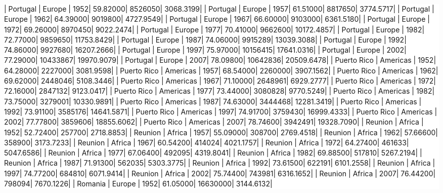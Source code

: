 | Portugal                 | Europe    |  1952|  59.82000|     8526050|    3068.3199|
| Portugal                 | Europe    |  1957|  61.51000|     8817650|    3774.5717|
| Portugal                 | Europe    |  1962|  64.39000|     9019800|    4727.9549|
| Portugal                 | Europe    |  1967|  66.60000|     9103000|    6361.5180|
| Portugal                 | Europe    |  1972|  69.26000|     8970450|    9022.2474|
| Portugal                 | Europe    |  1977|  70.41000|     9662600|   10172.4857|
| Portugal                 | Europe    |  1982|  72.77000|     9859650|   11753.8429|
| Portugal                 | Europe    |  1987|  74.06000|     9915289|   13039.3088|
| Portugal                 | Europe    |  1992|  74.86000|     9927680|   16207.2666|
| Portugal                 | Europe    |  1997|  75.97000|    10156415|   17641.0316|
| Portugal                 | Europe    |  2002|  77.29000|    10433867|   19970.9079|
| Portugal                 | Europe    |  2007|  78.09800|    10642836|   20509.6478|
| Puerto Rico              | Americas  |  1952|  64.28000|     2227000|    3081.9598|
| Puerto Rico              | Americas  |  1957|  68.54000|     2260000|    3907.1562|
| Puerto Rico              | Americas  |  1962|  69.62000|     2448046|    5108.3446|
| Puerto Rico              | Americas  |  1967|  71.10000|     2648961|    6929.2777|
| Puerto Rico              | Americas  |  1972|  72.16000|     2847132|    9123.0417|
| Puerto Rico              | Americas  |  1977|  73.44000|     3080828|    9770.5249|
| Puerto Rico              | Americas  |  1982|  73.75000|     3279001|   10330.9891|
| Puerto Rico              | Americas  |  1987|  74.63000|     3444468|   12281.3419|
| Puerto Rico              | Americas  |  1992|  73.91100|     3585176|   14641.5871|
| Puerto Rico              | Americas  |  1997|  74.91700|     3759430|   16999.4333|
| Puerto Rico              | Americas  |  2002|  77.77800|     3859606|   18855.6062|
| Puerto Rico              | Americas  |  2007|  78.74600|     3942491|   19328.7090|
| Reunion                  | Africa    |  1952|  52.72400|      257700|    2718.8853|
| Reunion                  | Africa    |  1957|  55.09000|      308700|    2769.4518|
| Reunion                  | Africa    |  1962|  57.66600|      358900|    3173.7233|
| Reunion                  | Africa    |  1967|  60.54200|      414024|    4021.1757|
| Reunion                  | Africa    |  1972|  64.27400|      461633|    5047.6586|
| Reunion                  | Africa    |  1977|  67.06400|      492095|    4319.8041|
| Reunion                  | Africa    |  1982|  69.88500|      517810|    5267.2194|
| Reunion                  | Africa    |  1987|  71.91300|      562035|    5303.3775|
| Reunion                  | Africa    |  1992|  73.61500|      622191|    6101.2558|
| Reunion                  | Africa    |  1997|  74.77200|      684810|    6071.9414|
| Reunion                  | Africa    |  2002|  75.74400|      743981|    6316.1652|
| Reunion                  | Africa    |  2007|  76.44200|      798094|    7670.1226|
| Romania                  | Europe    |  1952|  61.05000|    16630000|    3144.6132|